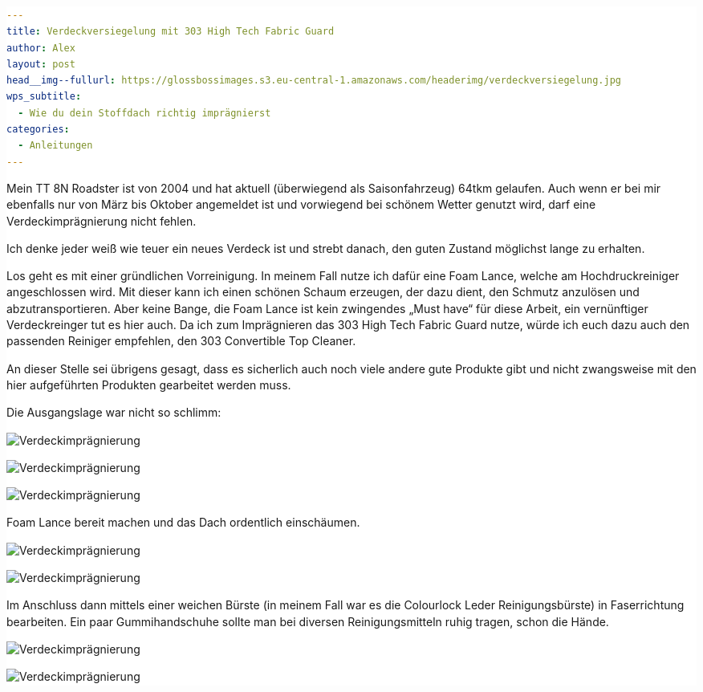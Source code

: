 ```yaml
---
title: Verdeckversiegelung mit 303 High Tech Fabric Guard
author: Alex
layout: post
head__img--fullurl: https://glossbossimages.s3.eu-central-1.amazonaws.com/headerimg/verdeckversiegelung.jpg
wps_subtitle:
  - Wie du dein Stoffdach richtig imprägnierst
categories:
  - Anleitungen
---
```

Mein TT 8N Roadster ist von 2004 und hat aktuell (überwiegend als Saisonfahrzeug) 64tkm gelaufen. Auch wenn er bei mir ebenfalls nur von März bis Oktober angemeldet ist und vorwiegend bei schönem Wetter genutzt wird, darf eine Verdeckimprägnierung nicht fehlen.



Ich denke jeder weiß wie teuer ein neues Verdeck ist und strebt danach, den guten Zustand möglichst lange zu erhalten.

Los geht es mit einer gründlichen Vorreinigung. In meinem Fall nutze ich dafür eine Foam Lance, welche am Hochdruckreiniger angeschlossen wird. Mit dieser kann ich einen schönen Schaum erzeugen, der dazu dient, den Schmutz anzulösen und abzutransportieren. Aber keine Bange, die Foam Lance ist kein zwingendes „Must have“ für diese Arbeit, ein vernünftiger Verdeckreinger tut es hier auch. Da ich zum Imprägnieren das 303 High Tech Fabric Guard nutze, würde ich euch dazu auch den passenden Reiniger empfehlen, den 303 Convertible Top Cleaner.

An dieser Stelle sei übrigens gesagt, dass es sicherlich auch noch viele andere gute Produkte gibt und nicht zwangsweise mit den hier aufgeführten Produkten gearbeitet werden muss.

Die Ausgangslage war nicht so schlimm:

![Verdeckimprägnierung](http://abload.de/img/3bujdq.jpg)

![Verdeckimprägnierung](http://abload.de/img/2t9jy7.jpg)

![Verdeckimprägnierung](http://abload.de/img/49gkl2.jpg)

Foam Lance bereit machen und das Dach ordentlich einschäumen.

![Verdeckimprägnierung](http://abload.de/img/5e3kdm.jpg)

![Verdeckimprägnierung](http://abload.de/img/6gnjn1.jpg)

Im Anschluss dann mittels einer weichen Bürste (in meinem Fall war es die Colourlock Leder Reinigungsbürste) in Faserrichtung bearbeiten. Ein paar Gummihandschuhe sollte man bei diversen Reinigungsmitteln ruhig tragen, schon die Hände.

![Verdeckimprägnierung](http://abload.de/img/78fk5p.jpg)

![Verdeckimprägnierung](http://abload.de/img/89mjh2.jpg)
